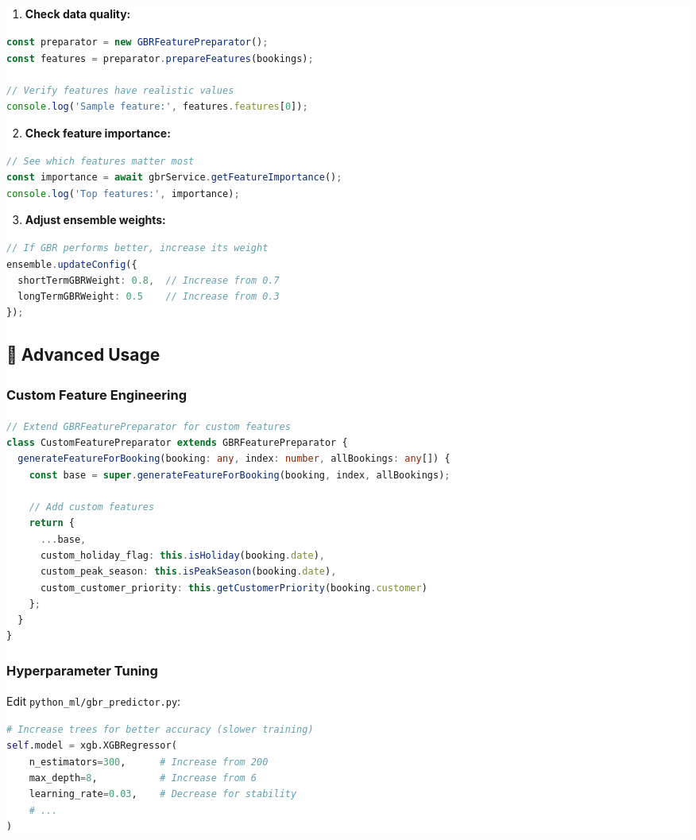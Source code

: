 1. **Check data quality:**
```typescript
const preparator = new GBRFeaturePreparator();
const features = preparator.prepareFeatures(bookings);

// Verify features have realistic values
console.log('Sample feature:', features.features[0]);
```

2. **Check feature importance:**
```typescript
// See which features matter most
const importance = await gbrService.getFeatureImportance();
console.log('Top features:', importance);
```

3. **Adjust ensemble weights:**
```typescript
// If GBR performs better, increase its weight
ensemble.updateConfig({
  shortTermGBRWeight: 0.8,  // Increase from 0.7
  longTermGBRWeight: 0.5    // Increase from 0.3
});
```

## 🔬 Advanced Usage

### Custom Feature Engineering

```typescript
// Extend GBRFeaturePreparator for custom features
class CustomFeaturePreparator extends GBRFeaturePreparator {
  generateFeatureForBooking(booking: any, index: number, allBookings: any[]) {
    const base = super.generateFeatureForBooking(booking, index, allBookings);

    // Add custom features
    return {
      ...base,
      custom_holiday_flag: this.isHoliday(booking.date),
      custom_peak_season: this.isPeakSeason(booking.date),
      custom_customer_priority: this.getCustomerPriority(booking.customer)
    };
  }
}
```

### Hyperparameter Tuning

Edit `python_ml/gbr_predictor.py`:

```python
# Increase trees for better accuracy (slower training)
self.model = xgb.XGBRegressor(
    n_estimators=300,      # Increase from 200
    max_depth=8,           # Increase from 6
    learning_rate=0.03,    # Decrease for stability
    # ...
)
```
